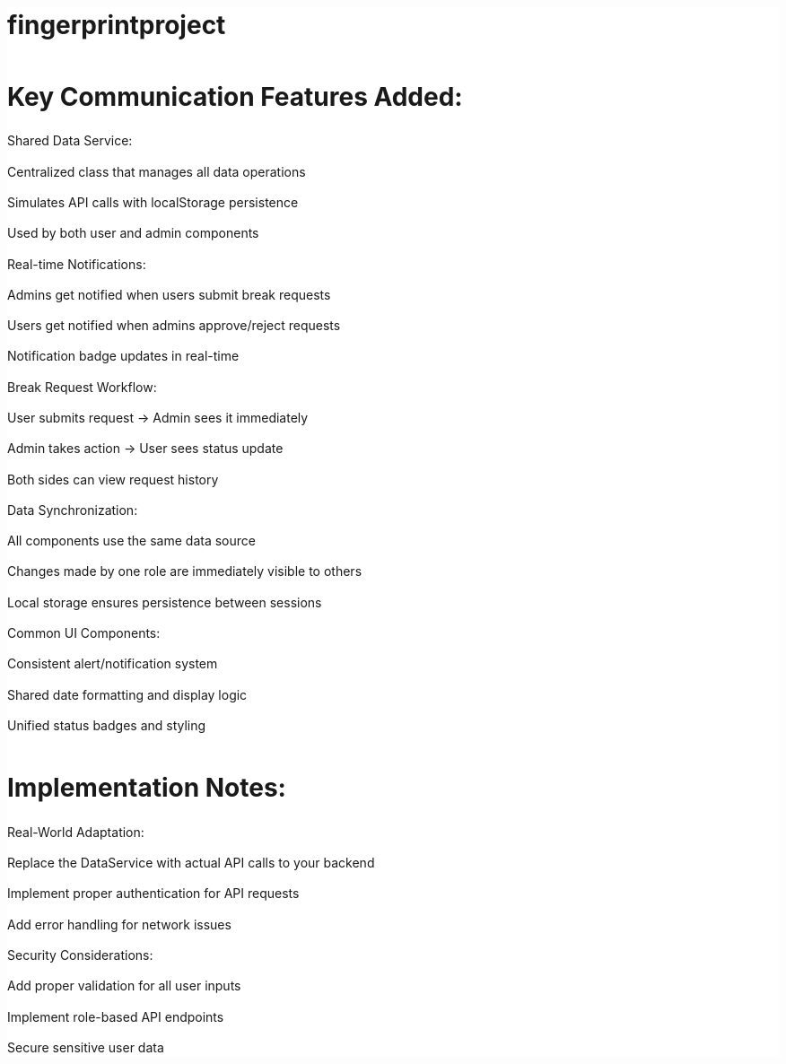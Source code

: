 # fingerprintproject

# Key Communication Features Added:
Shared Data Service:

Centralized class that manages all data operations

Simulates API calls with localStorage persistence

Used by both user and admin components

Real-time Notifications:

Admins get notified when users submit break requests

Users get notified when admins approve/reject requests

Notification badge updates in real-time

Break Request Workflow:

User submits request → Admin sees it immediately

Admin takes action → User sees status update

Both sides can view request history

Data Synchronization:

All components use the same data source

Changes made by one role are immediately visible to others

Local storage ensures persistence between sessions

Common UI Components:

Consistent alert/notification system

Shared date formatting and display logic

Unified status badges and styling

# Implementation Notes:
Real-World Adaptation:

Replace the DataService with actual API calls to your backend

Implement proper authentication for API requests

Add error handling for network issues

Security Considerations:

Add proper validation for all user inputs

Implement role-based API endpoints

Secure sensitive user data
